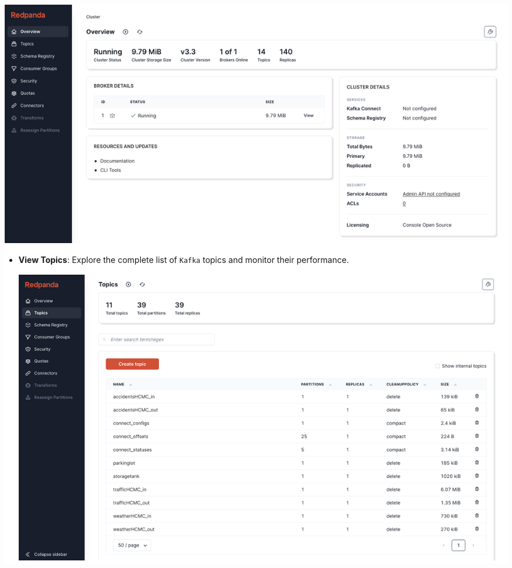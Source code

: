   <center>
      <img src="image/Redpanda/Overview.png" width="900" />
  </center>

  - **View Topics**: Explore the complete list of `Kafka` topics and monitor their performance.

    <center>
        <img src="image/Redpanda/Redpanda.png" width="900" />
    </center>
